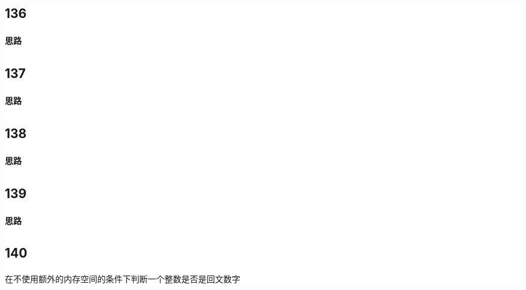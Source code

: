 ```c++

```



## 136



#### 思路



```c++

```



## 137



#### 思路



```c++

```



## 138



#### 思路



```c++

```

## 139



#### 思路



```c++

```



## 140

在不使用额外的内存空间的条件下判断一个整数是否是回文数字
